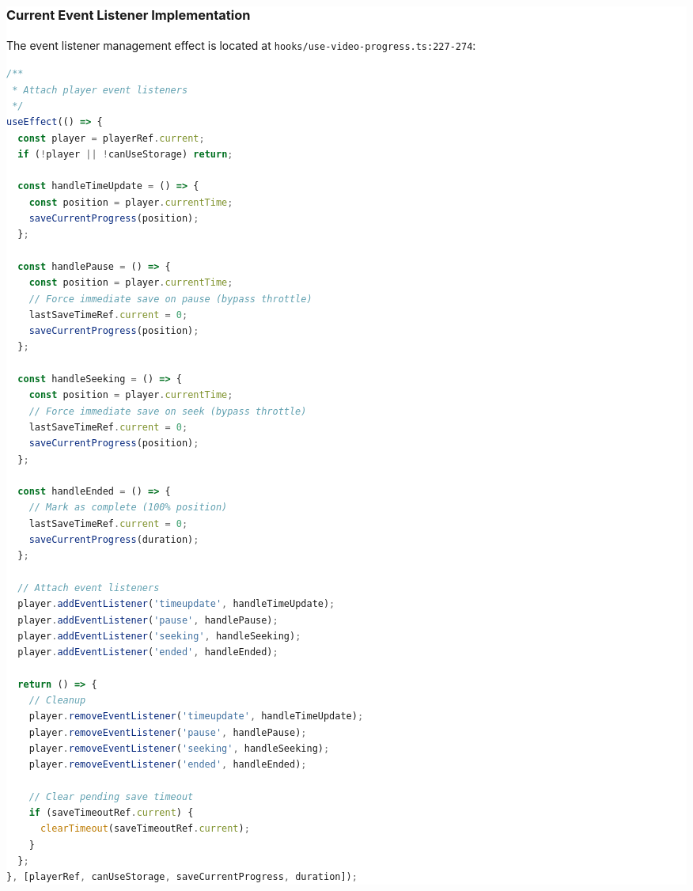 ### Current Event Listener Implementation

The event listener management effect is located at `hooks/use-video-progress.ts:227-274`:

```typescript
/**
 * Attach player event listeners
 */
useEffect(() => {
  const player = playerRef.current;
  if (!player || !canUseStorage) return;

  const handleTimeUpdate = () => {
    const position = player.currentTime;
    saveCurrentProgress(position);
  };

  const handlePause = () => {
    const position = player.currentTime;
    // Force immediate save on pause (bypass throttle)
    lastSaveTimeRef.current = 0;
    saveCurrentProgress(position);
  };

  const handleSeeking = () => {
    const position = player.currentTime;
    // Force immediate save on seek (bypass throttle)
    lastSaveTimeRef.current = 0;
    saveCurrentProgress(position);
  };

  const handleEnded = () => {
    // Mark as complete (100% position)
    lastSaveTimeRef.current = 0;
    saveCurrentProgress(duration);
  };

  // Attach event listeners
  player.addEventListener('timeupdate', handleTimeUpdate);
  player.addEventListener('pause', handlePause);
  player.addEventListener('seeking', handleSeeking);
  player.addEventListener('ended', handleEnded);

  return () => {
    // Cleanup
    player.removeEventListener('timeupdate', handleTimeUpdate);
    player.removeEventListener('pause', handlePause);
    player.removeEventListener('seeking', handleSeeking);
    player.removeEventListener('ended', handleEnded);

    // Clear pending save timeout
    if (saveTimeoutRef.current) {
      clearTimeout(saveTimeoutRef.current);
    }
  };
}, [playerRef, canUseStorage, saveCurrentProgress, duration]);
```
